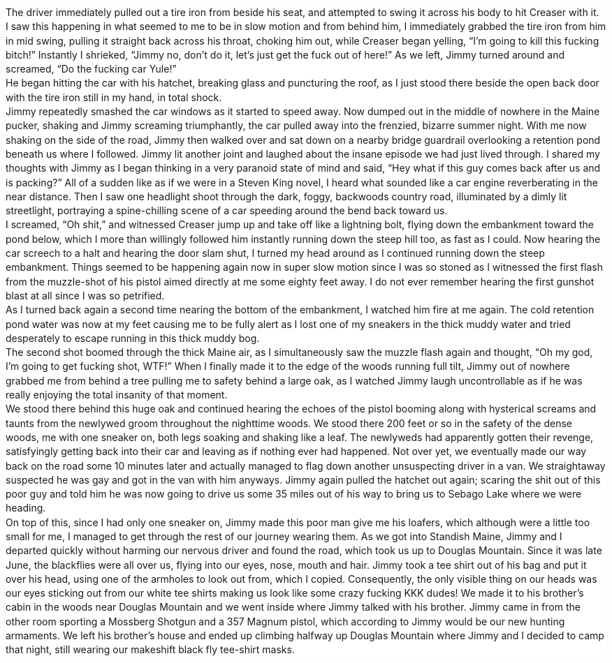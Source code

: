 The driver immediately pulled out a tire iron from beside his seat, and attempted to swing it across his body to hit Creaser with it.  
I saw this happening in what seemed to me to be in slow motion and from behind him, I immediately grabbed the tire iron from him in mid swing, pulling it straight back across his throat, choking him out, while Creaser began yelling, “I’m going to kill this fucking bitch!” 
Instantly I shrieked, “Jimmy no, don’t do it, let’s just get the fuck out of here!” As we left, Jimmy turned around and screamed, “Do the fucking car Yule!”   
He began hitting the car with his hatchet, breaking glass and puncturing the roof, as I just stood there beside the open back door with the tire iron still in my hand, in total shock.  
Jimmy repeatedly smashed the car windows as it started to speed away. Now dumped out in the middle of nowhere in the Maine pucker, shaking and Jimmy screaming triumphantly, the car pulled away into the frenzied, bizarre summer night. 
With me now shaking on the side of the road, Jimmy then walked over and sat down on a nearby bridge guardrail overlooking a retention pond beneath us where I followed. 
Jimmy lit another joint and laughed about the insane episode we had just lived through. I shared my thoughts with Jimmy as I began thinking in a very paranoid state of mind and said, “Hey what if this guy comes back after us and is packing?” 
All of a sudden like as if we were in a Steven King novel, I heard what sounded like a car engine reverberating in the near distance. 
Then I saw one headlight shoot through the dark, foggy, backwoods country road, illuminated by a dimly lit streetlight, portraying a spine-chilling scene of a car speeding around the bend back toward us.   
I screamed, “Oh shit,” and witnessed Creaser jump up and take off like a lightning bolt, flying down the embankment toward the pond below, which I more than willingly followed him instantly running down the steep hill too, as fast as I could.
Now hearing the car screech to a halt and hearing the door slam shut, I turned my head around as I continued running down the steep embankment. 
Things seemed to be happening again now in super slow motion since I was so stoned as I witnessed the first flash from the muzzle-shot of his pistol aimed directly at me some eighty feet away. I do not ever remember hearing the first gunshot blast at all since I was so petrified.  
As I turned back again a second time nearing the bottom of the embankment, I watched him fire at me again.  The cold retention pond water was now at my feet causing me to be fully alert as I lost one of my sneakers in the thick muddy water and tried desperately to escape running in this thick muddy bog.  
The second shot boomed through the thick Maine air, as I simultaneously saw the muzzle flash again and thought, “Oh my god, I’m going to get fucking shot, WTF!” 
When I finally made it to the edge of the woods running full tilt, Jimmy out of nowhere grabbed me from behind a tree pulling me to safety behind a large oak, as I watched Jimmy laugh uncontrollable as if he was really enjoying the total insanity of that moment. 	
We stood there behind this huge oak and continued hearing the echoes of the pistol booming along with hysterical screams and taunts from the newlywed groom throughout the nighttime woods. 
We stood there 200 feet or so in the safety of the dense woods, me with one sneaker on, both legs soaking and shaking like a leaf. The newlyweds had apparently gotten their revenge, satisfyingly getting back into their car and leaving as if nothing ever had happened. 
Not over yet, we eventually made our way back on the road some 10 minutes later and actually managed to flag down another unsuspecting driver in a van. We straightaway suspected he was gay and got in the van with him anyways. 
Jimmy again pulled the hatchet out again; scaring the shit out of this poor guy and told him he was now going to drive us some 35 miles out of his way to bring us to Sebago Lake where we were heading.  
On top of this, since I had only one sneaker on, Jimmy made this poor man give me his loafers, which although were a little too small for me, I managed to get through the rest of our journey wearing them.
As we got into Standish Maine, Jimmy and I departed quickly without harming our nervous driver and found the road, which took us up to Douglas Mountain. Since it was late June, the blackflies were all over us, flying into our eyes, nose, mouth and hair. 
Jimmy took a tee shirt out of his bag and put it over his head, using one of the armholes to look out from, which I copied. Consequently, the only visible thing on our heads was our eyes sticking out from our white tee shirts making us look like some crazy fucking KKK dudes! 
We made it to his brother’s cabin in the woods near Douglas Mountain and we went inside where Jimmy talked with his brother. Jimmy came in from the other room sporting a Mossberg Shotgun and a 357 Magnum pistol, which according to Jimmy would be our new hunting armaments. 
We left his brother’s house and ended up climbing halfway up Douglas Mountain where Jimmy and I decided to camp that night, still wearing our makeshift black fly tee-shirt masks.  